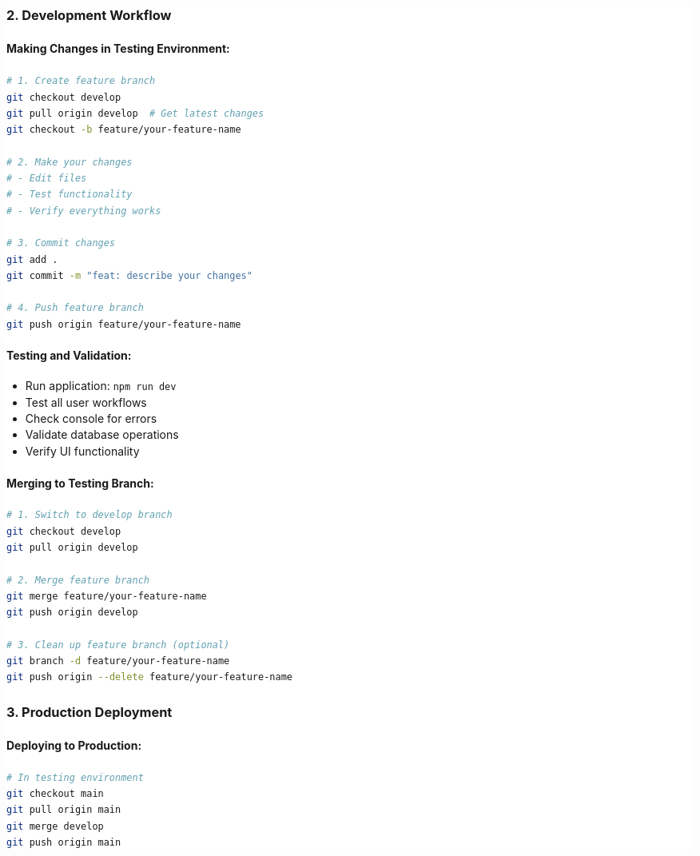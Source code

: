 ### 2. Development Workflow

#### Making Changes in Testing Environment:
```bash
# 1. Create feature branch
git checkout develop
git pull origin develop  # Get latest changes
git checkout -b feature/your-feature-name

# 2. Make your changes
# - Edit files
# - Test functionality
# - Verify everything works

# 3. Commit changes
git add .
git commit -m "feat: describe your changes"

# 4. Push feature branch
git push origin feature/your-feature-name
```

#### Testing and Validation:
- Run application: `npm run dev`
- Test all user workflows
- Check console for errors
- Validate database operations
- Verify UI functionality

#### Merging to Testing Branch:
```bash
# 1. Switch to develop branch
git checkout develop
git pull origin develop

# 2. Merge feature branch
git merge feature/your-feature-name
git push origin develop

# 3. Clean up feature branch (optional)
git branch -d feature/your-feature-name
git push origin --delete feature/your-feature-name
```

### 3. Production Deployment

#### Deploying to Production:
```bash
# In testing environment
git checkout main
git pull origin main
git merge develop
git push origin main
```
